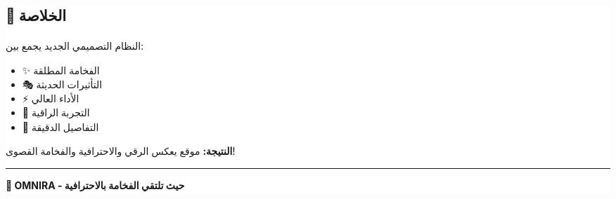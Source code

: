 
## 🎨 الخلاصة

النظام التصميمي الجديد يجمع بين:
- ✨ الفخامة المطلقة
- 🎭 التأثيرات الحديثة
- ⚡ الأداء العالي
- 🎯 التجربة الراقية
- 💎 التفاصيل الدقيقة

**النتيجة:** موقع يعكس الرقي والاحترافية والفخامة القصوى!

---

**🎊 OMNIRA - حيث تلتقي الفخامة بالاحترافية**
